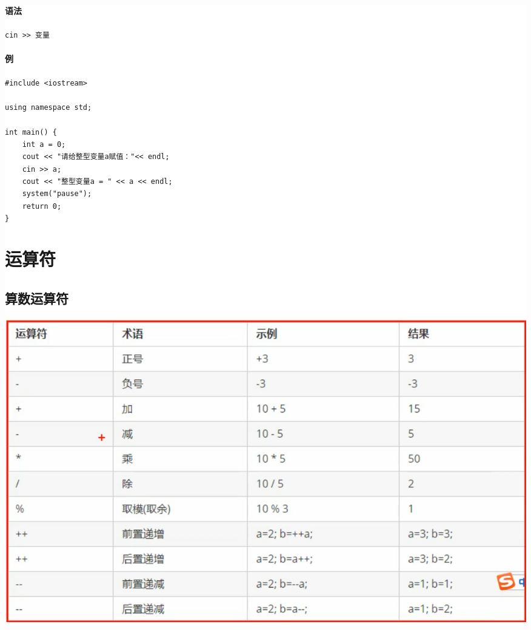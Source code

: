 #### 语法

```
cin >> 变量
```

#### 例

```
#include <iostream>

using namespace std;

int main() {
	int a = 0;
	cout << "请给整型变量a赋值："<< endl;
	cin >> a;
	cout << "整型变量a = " << a << endl;
	system("pause");
	return 0;
}
```

# 运算符

## 算数运算符

![image-20210207131751733](markdownImg/C++/image-20210207131751733.png)

